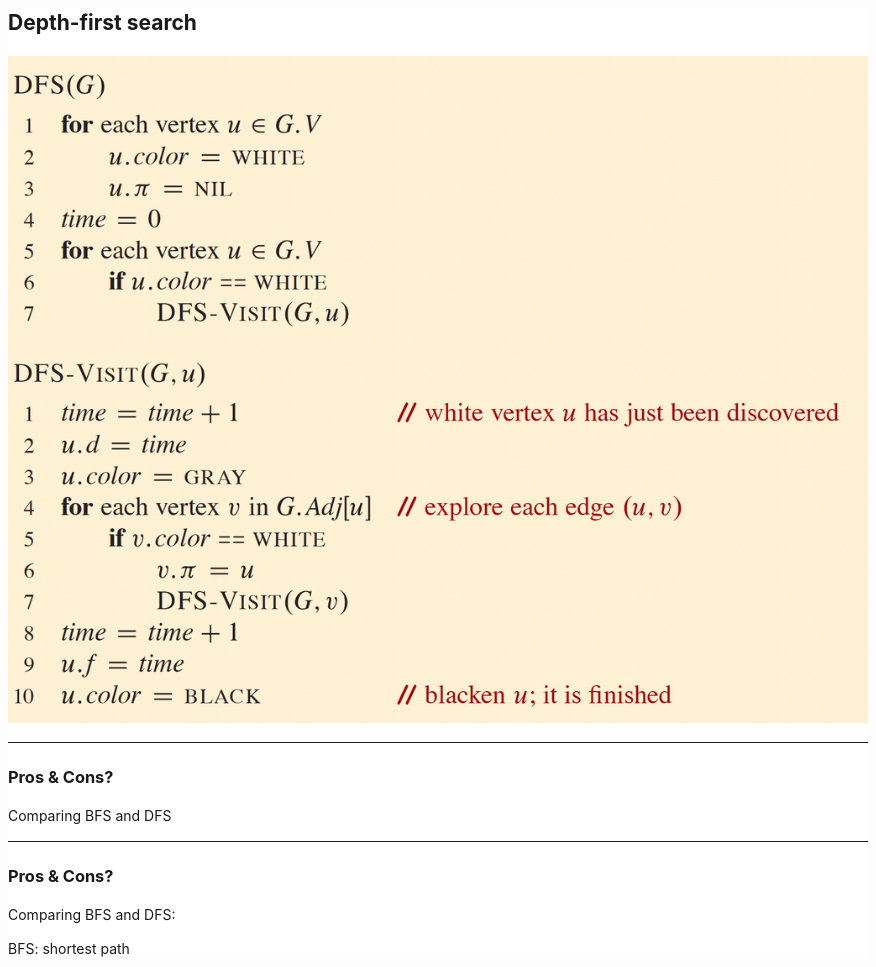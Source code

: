 
## Depth-first search

![DFS h:600](image/final/Graph-DFS.png)

---

### Pros & Cons?

Comparing BFS and DFS

---

### Pros & Cons?

Comparing BFS and DFS:

BFS: shortest path
